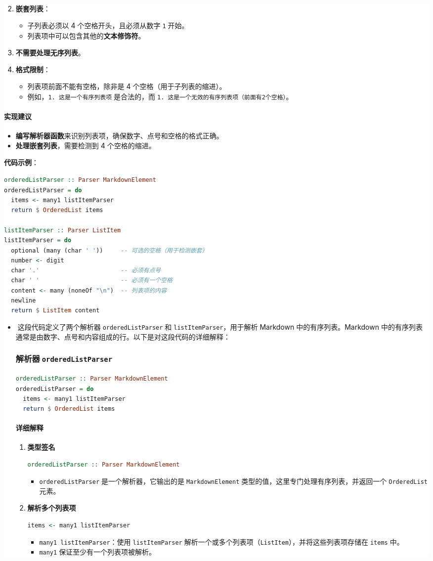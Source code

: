 2. **嵌套列表**：
   - 子列表必须以 4 个空格开头，且必须从数字 `1` 开始。
   - 列表项中可以包含其他的**文本修饰符**。

3. **不需要处理无序列表**。

4. **格式限制**：
   - 列表项前面不能有空格，除非是 4 个空格（用于子列表的缩进）。
   - 例如，`1. 这是一个有序列表项` 是合法的，而 `1. 这是一个无效的有序列表项（前面有2个空格）`。

#### 实现建议
- **编写解析器函数**来识别列表项，确保数字、点号和空格的格式正确。
- **处理嵌套列表**，需要检测到 4 个空格的缩进。
  

**代码示例**：
```haskell
orderedListParser :: Parser MarkdownElement
orderedListParser = do
  items <- many1 listItemParser
  return $ OrderedList items

listItemParser :: Parser ListItem
listItemParser = do
  optional (many (char ' '))     -- 可选的空格（用于检测嵌套）
  number <- digit
  char '.'                       -- 必须有点号
  char ' '                       -- 必须有一个空格
  content <- many (noneOf "\n")  -- 列表项的内容
  newline
  return $ ListItem content
```
- ​	这段代码定义了两个解析器 `orderedListParser` 和 `listItemParser`，用于解析 Markdown 中的有序列表。Markdown 中的有序列表通常是由数字、点号和内容组成的行。以下是对这段代码的详细解释：

  ### 解析器 `orderedListParser`

  ```haskell
  orderedListParser :: Parser MarkdownElement
  orderedListParser = do
    items <- many1 listItemParser
    return $ OrderedList items
  ```

  #### 详细解释

  1. **类型签名**
     ```haskell
     orderedListParser :: Parser MarkdownElement
     ```
     - `orderedListParser` 是一个解析器，它输出的是 `MarkdownElement` 类型的值，这里专门处理有序列表，并返回一个 `OrderedList` 元素。

  2. **解析多个列表项**
     ```haskell
     items <- many1 listItemParser
     ```
     - `many1 listItemParser`：使用 `listItemParser` 解析一个或多个列表项（`ListItem`），并将这些列表项存储在 `items` 中。
     - `many1` 保证至少有一个列表项被解析。
